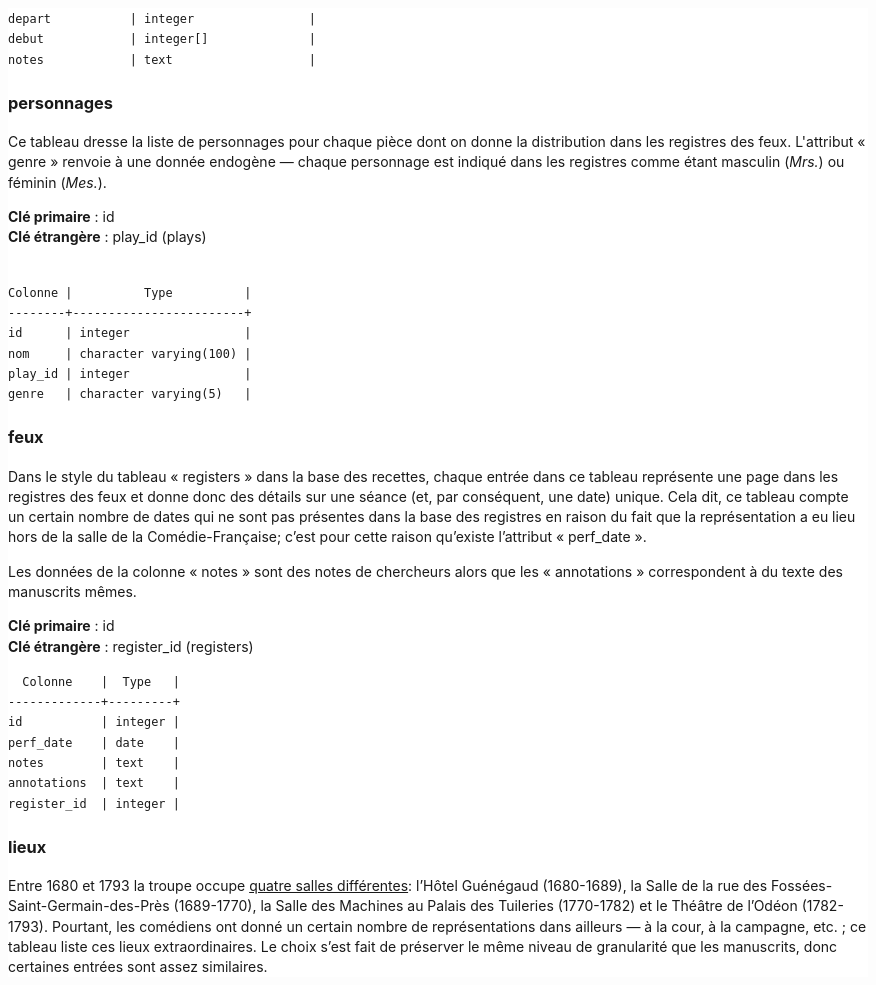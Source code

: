 ```
depart           | integer                |
debut            | integer[]              |
notes            | text                   |
```

### personnages

Ce tableau dresse la liste de personnages pour chaque pièce dont on donne la distribution dans les registres des feux. L'attribut « genre » renvoie à une donnée endogène — chaque personnage est indiqué dans les registres comme étant masculin (*Mrs.*) ou féminin (*Mes.*).

**Clé primaire**&nbsp;: id  
**Clé étrangère**&nbsp;: play_id (plays)

```

Colonne |          Type          |
--------+------------------------+
id      | integer                |  
nom     | character varying(100) |  
play_id | integer                |  
genre   | character varying(5)   |  
```

### feux

Dans le style du tableau « registers » dans la base des recettes, chaque entrée dans ce tableau représente une page dans les registres des feux et donne donc des détails sur une séance (et, par conséquent, une date) unique. Cela dit, ce tableau compte un certain nombre de dates qui ne sont pas présentes dans la base des registres en raison du fait que la représentation a eu lieu hors de la salle de la Comédie-Française; c’est pour cette raison qu’existe l’attribut « perf_date ».

Les données de la colonne « notes » sont des notes de chercheurs alors que les « annotations » correspondent à du texte des manuscrits mêmes.


**Clé primaire**&nbsp;: id  
**Clé étrangère**&nbsp;: register_id (registers)

```
  Colonne    |  Type   |
-------------+---------+
id           | integer |
perf_date    | date    |
notes        | text    |
annotations  | text    |
register_id  | integer |
```

### lieux

Entre 1680 et 1793 la troupe occupe [quatre salles différentes](https://www.cfregisters.org/#!/encyclopedie/chantier/s/salles): l’Hôtel Guénégaud (1680-1689), la Salle de la rue des Fossées-Saint-Germain-des-Près (1689-1770), la Salle des Machines au Palais des Tuileries (1770-1782) et le Théâtre de l’Odéon (1782-1793). Pourtant, les comédiens ont donné un certain nombre de représentations dans ailleurs — à la cour, à la campagne, etc.&nbsp;; ce tableau liste ces lieux extraordinaires.  Le choix s’est fait de préserver le même niveau de granularité que les manuscrits, donc certaines entrées sont assez similaires.
